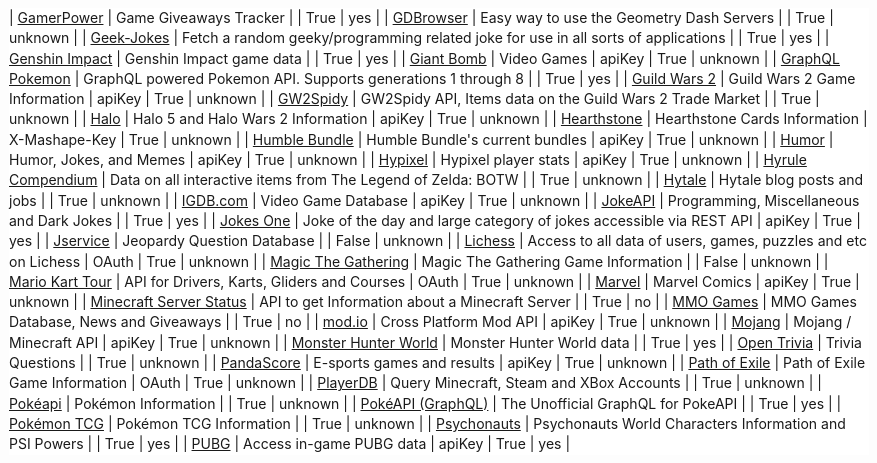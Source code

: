 | [GamerPower](https://www.gamerpower.com/api-read) | Game Giveaways Tracker |  | True | yes |
| [GDBrowser](https://gdbrowser.com/api) | Easy way to use the Geometry Dash Servers |  | True | unknown |
| [Geek-Jokes](https://github.com/sameerkumar18/geek-joke-api) | Fetch a random geeky/programming related joke for use in all sorts of applications |  | True | yes |
| [Genshin Impact](https://genshin.dev) | Genshin Impact game data |  | True | yes |
| [Giant Bomb](https://www.giantbomb.com/api/documentation) | Video Games | apiKey | True | unknown |
| [GraphQL Pokemon](https://github.com/favware/graphql-pokemon) | GraphQL powered Pokemon API. Supports generations 1 through 8 |  | True | yes |
| [Guild Wars 2](https://wiki.guildwars2.com/wiki/API:Main) | Guild Wars 2 Game Information | apiKey | True | unknown |
| [GW2Spidy](https://github.com/rubensayshi/gw2spidy/wiki) | GW2Spidy API, Items data on the Guild Wars 2 Trade Market |  | True | unknown |
| [Halo](https://developer.haloapi.com/) | Halo 5 and Halo Wars 2 Information | apiKey | True | unknown |
| [Hearthstone](http://hearthstoneapi.com/) | Hearthstone Cards Information | X-Mashape-Key | True | unknown |
| [Humble Bundle](https://rapidapi.com/Ziggoto/api/humble-bundle) | Humble Bundle's current bundles | apiKey | True | unknown |
| [Humor](https://humorapi.com) | Humor, Jokes, and Memes | apiKey | True | unknown |
| [Hypixel](https://api.hypixel.net/) | Hypixel player stats | apiKey | True | unknown |
| [Hyrule Compendium](https://github.com/gadhagod/Hyrule-Compendium-API) | Data on all interactive items from The Legend of Zelda: BOTW |  | True | unknown |
| [Hytale](https://hytale-api.com/) | Hytale blog posts and jobs |  | True | unknown |
| [IGDB.com](https://api-docs.igdb.com) | Video Game Database | apiKey | True | unknown |
| [JokeAPI](https://sv443.net/jokeapi/v2/) | Programming, Miscellaneous and Dark Jokes |  | True | yes |
| [Jokes One](https://jokes.one/api/joke/) | Joke of the day and large category of jokes accessible via REST API | apiKey | True | yes |
| [Jservice](http://jservice.io) | Jeopardy Question Database |  | False | unknown |
| [Lichess](https://lichess.org/api) | Access to all data of users, games, puzzles and etc on Lichess | OAuth | True | unknown |
| [Magic The Gathering](http://magicthegathering.io/) | Magic The Gathering Game Information |  | False | unknown |
| [Mario Kart Tour](https://mario-kart-tour-api.herokuapp.com/) | API for Drivers, Karts, Gliders and Courses | OAuth | True | unknown |
| [Marvel](https://developer.marvel.com) | Marvel Comics | apiKey | True | unknown |
| [Minecraft Server Status](https://api.mcsrvstat.us) | API to get Information about a Minecraft Server |  | True | no |
| [MMO Games](https://www.mmobomb.com/api) | MMO Games Database, News and Giveaways |  | True | no |
| [mod.io](https://docs.mod.io) | Cross Platform Mod API | apiKey | True | unknown |
| [Mojang](https://wiki.vg/Mojang_API) | Mojang / Minecraft API | apiKey | True | unknown |
| [Monster Hunter World](https://docs.mhw-db.com/) | Monster Hunter World data |  | True | yes |
| [Open Trivia](https://opentdb.com/api_config.php) | Trivia Questions |  | True | unknown |
| [PandaScore](https://developers.pandascore.co/) | E-sports games and results | apiKey | True | unknown |
| [Path of Exile](https://www.pathofexile.com/developer/docs) | Path of Exile Game Information | OAuth | True | unknown |
| [PlayerDB](https://playerdb.co/) | Query Minecraft, Steam and XBox Accounts |  | True | unknown |
| [Pokéapi](https://pokeapi.co) | Pokémon Information |  | True | unknown |
| [PokéAPI (GraphQL)](https://github.com/mazipan/graphql-pokeapi) | The Unofficial GraphQL for PokeAPI |  | True | yes |
| [Pokémon TCG](https://pokemontcg.io) | Pokémon TCG Information |  | True | unknown |
| [Psychonauts](https://psychonauts-api.netlify.app/) | Psychonauts World Characters Information and PSI Powers |  | True | yes |
| [PUBG](https://developer.pubg.com/) | Access in-game PUBG data | apiKey | True | yes |